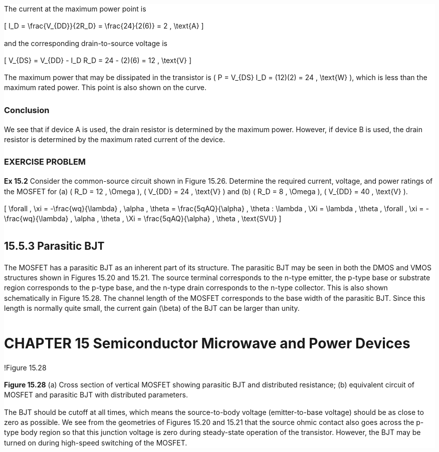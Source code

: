 The current at the maximum power point is

\[
I_D = \frac{V_{DD}}{2R_D} = \frac{24}{2(6)} = 2 \, \text{A}
\]

and the corresponding drain-to-source voltage is

\[
V_{DS} = V_{DD} - I_D R_D = 24 - (2)(6) = 12 \, \text{V}
\]

The maximum power that may be dissipated in the transistor is \( P = V_{DS} I_D = (12)(2) = 24 \, \text{W} \), which is less than the maximum rated power. This point is also shown on the curve.

### Conclusion

We see that if device A is used, the drain resistor is determined by the maximum power. However, if device B is used, the drain resistor is determined by the maximum rated current of the device.

### EXERCISE PROBLEM

**Ex 15.2** Consider the common-source circuit shown in Figure 15.26. Determine the required current, voltage, and power ratings of the MOSFET for (a) \( R_D = 12 \, \Omega \), \( V_{DD} = 24 \, \text{V} \) and (b) \( R_D = 8 \, \Omega \), \( V_{DD} = 40 \, \text{V} \).

\[
\forall \, \xi = -\frac{wq}{\lambda} \, \alpha \, \theta = \frac{5qAQ}{\alpha} \, \theta : \lambda \, \Xi = \lambda \, \theta \, \forall \, \xi = -\frac{wq}{\lambda} \, \alpha \, \theta \, \Xi = \frac{5qAQ}{\alpha} \, \theta \, \text{SVU}
\]

## 15.5.3 Parasitic BJT

The MOSFET has a parasitic BJT as an inherent part of its structure. The parasitic BJT may be seen in both the DMOS and VMOS structures shown in Figures 15.20 and 15.21. The source terminal corresponds to the n-type emitter, the p-type base or substrate region corresponds to the p-type base, and the n-type drain corresponds to the n-type collector. This is also shown schematically in Figure 15.28. The channel length of the MOSFET corresponds to the base width of the parasitic BJT. Since this length is normally quite small, the current gain \(\beta\) of the BJT can be larger than unity.

# CHAPTER 15 Semiconductor Microwave and Power Devices

!Figure 15.28

**Figure 15.28** (a) Cross section of vertical MOSFET showing parasitic BJT and distributed resistance; (b) equivalent circuit of MOSFET and parasitic BJT with distributed parameters.

The BJT should be cutoff at all times, which means the source-to-body voltage (emitter-to-base voltage) should be as close to zero as possible. We see from the geometries of Figures 15.20 and 15.21 that the source ohmic contact also goes across the p-type body region so that this junction voltage is zero during steady-state operation of the transistor. However, the BJT may be turned on during high-speed switching of the MOSFET.
